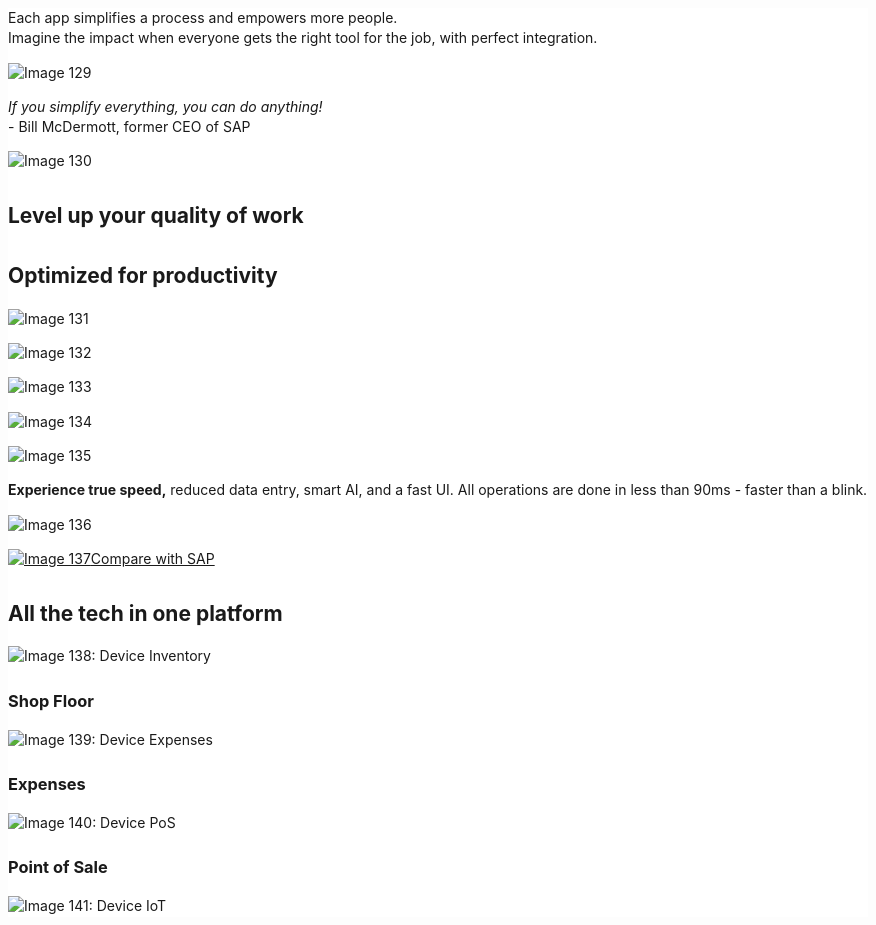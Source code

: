 Each app simplifies a process and empowers more people.  
Imagine the impact when everyone gets the right tool for the job, with perfect integration.

![Image 129](https://odoocdn.com/openerp_website/static/src/img/snippets/s_wd_persona/bg_yellow.svg)

_If you simplify everything, you can do anything!_  
\- Bill McDermott, former CEO of SAP

![Image 130](https://odoocdn.com/openerp_website/static/src/img/snippets/s_wd_persona/bill.png)

Level up your quality of work
-----------------------------

 

Optimized for productivity
--------------------------

![Image 131](https://odoocdn.com/openerp_website/static/src/img/apps/home/speed_1.webp)

![Image 132](https://odoocdn.com/openerp_website/static/src/img/apps/home/ctrl-k-630.gif)

![Image 133](https://odoocdn.com/openerp_website/static/src/img/apps/home/speed_3.webp)

![Image 134](https://odoocdn.com/openerp_website/static/src/img/apps/home/speed_4.webp)

![Image 135](https://odoocdn.com/openerp_website/static/src/img/apps/home/mobile_productivity.webp)

**Experience true speed,** reduced data entry, smart AI, and a fast UI. All operations are done in less than 90ms - faster than a blink.

![Image 136](https://odoocdn.com/openerp_website/static/src/img/graphics/arrow_doodle_3.svg)

[![Image 137](https://odoocdn.com/openerp_website/static/src/img/graphics/youtube.svg)Compare with SAP](https://www.odoo.com/#)

All the tech in one platform
----------------------------

![Image 138: Device Inventory](https://odoocdn.com/openerp_website/static/src/img/apps/home/device_shopfloor.webp)

### Shop Floor

![Image 139: Device Expenses](https://odoocdn.com/openerp_website/static/src/img/apps/home/device_expenses.webp)

### Expenses

![Image 140: Device PoS](https://odoocdn.com/openerp_website/static/src/img/apps/home/device_pos.webp)

### Point of Sale

![Image 141: Device IoT](https://odoocdn.com/openerp_website/static/src/img/apps/home/device_iot.webp)
